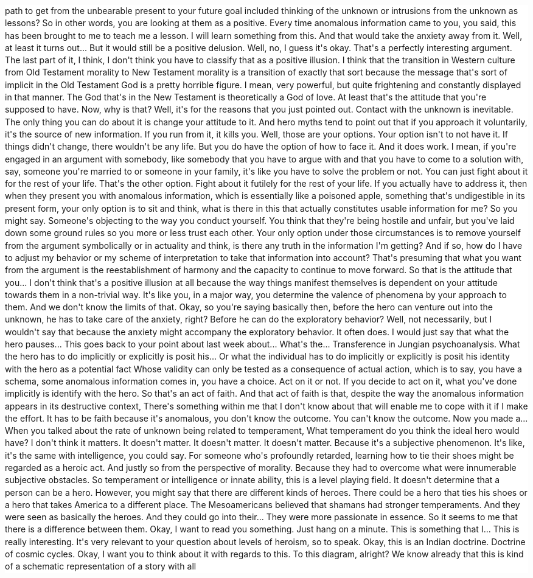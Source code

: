 path to get from the unbearable present to your future goal included thinking of the unknown or intrusions from the unknown as lessons? So in other words, you are looking at them as a positive. Every time anomalous information came to you, you said, this has been brought to me to teach me a lesson. I will learn something from this. And that would take the anxiety away from it. Well, at least it turns out... But it would still be a positive delusion. Well, no, I guess it's okay. That's a perfectly interesting argument. The last part of it, I think, I don't think you have to classify that as a positive illusion. I think that the transition in Western culture from Old Testament morality to New Testament morality is a transition of exactly that sort because the message that's sort of implicit in the Old Testament God is a pretty horrible figure. I mean, very powerful, but quite frightening and constantly displayed in that manner. The God that's in the New Testament is theoretically a God of love. At least that's the attitude that you're supposed to have. Now, why is that? Well, it's for the reasons that you just pointed out. Contact with the unknown is inevitable. The only thing you can do about it is change your attitude to it. And hero myths tend to point out that if you approach it voluntarily, it's the source of new information. If you run from it, it kills you. Well, those are your options. Your option isn't to not have it. If things didn't change, there wouldn't be any life. But you do have the option of how to face it. And it does work. I mean, if you're engaged in an argument with somebody, like somebody that you have to argue with and that you have to come to a solution with, say, someone you're married to or someone in your family, it's like you have to solve the problem or not. You can just fight about it for the rest of your life. That's the other option. Fight about it futilely for the rest of your life. If you actually have to address it, then when they present you with anomalous information, which is essentially like a poisoned apple, something that's undigestible in its present form, your only option is to sit and think, what is there in this that actually constitutes usable information for me? So you might say. Someone's objecting to the way you conduct yourself. You think that they're being hostile and unfair, but you've laid down some ground rules so you more or less trust each other. Your only option under those circumstances is to remove yourself from the argument symbolically or in actuality and think, is there any truth in the information I'm getting? And if so, how do I have to adjust my behavior or my scheme of interpretation to take that information into account? That's presuming that what you want from the argument is the reestablishment of harmony and the capacity to continue to move forward. So that is the attitude that you... I don't think that's a positive illusion at all because the way things manifest themselves is dependent on your attitude towards them in a non-trivial way. It's like you, in a major way, you determine the valence of phenomena by your approach to them. And we don't know the limits of that. Okay, so you're saying basically then, before the hero can venture out into the unknown, he has to take care of the anxiety, right? Before he can do the exploratory behavior? Well, not necessarily, but I wouldn't say that because the anxiety might accompany the exploratory behavior. It often does. I would just say that what the hero pauses... This goes back to your point about last week about... What's the... Transference in Jungian psychoanalysis. What the hero has to do implicitly or explicitly is posit his... Or what the individual has to do implicitly or explicitly is posit his identity with the hero as a potential fact Whose validity can only be tested as a consequence of actual action, which is to say, you have a schema, some anomalous information comes in, you have a choice. Act on it or not. If you decide to act on it, what you've done implicitly is identify with the hero. So that's an act of faith. And that act of faith is that, despite the way the anomalous information appears in its destructive context, There's something within me that I don't know about that will enable me to cope with it if I make the effort. It has to be faith because it's anomalous, you don't know the outcome. You can't know the outcome. Now you made a... When you talked about the rate of unknown being related to temperament, What temperament do you think the ideal hero would have? I don't think it matters. It doesn't matter. It doesn't matter. It doesn't matter. Because it's a subjective phenomenon. It's like, it's the same with intelligence, you could say. For someone who's profoundly retarded, learning how to tie their shoes might be regarded as a heroic act. And justly so from the perspective of morality. Because they had to overcome what were innumerable subjective obstacles. So temperament or intelligence or innate ability, this is a level playing field. It doesn't determine that a person can be a hero. However, you might say that there are different kinds of heroes. There could be a hero that ties his shoes or a hero that takes America to a different place. The Mesoamericans believed that shamans had stronger temperaments. And they were seen as basically the heroes. And they could go into their... They were more passionate in essence. So it seems to me that there is a difference between them. Okay, I want to read you something. Just hang on a minute. This is something that I... This is really interesting. It's very relevant to your question about levels of heroism, so to speak. Okay, this is an Indian doctrine. Doctrine of cosmic cycles. Okay, I want you to think about it with regards to this. To this diagram, alright? We know already that this is kind of a schematic representation of a story with all